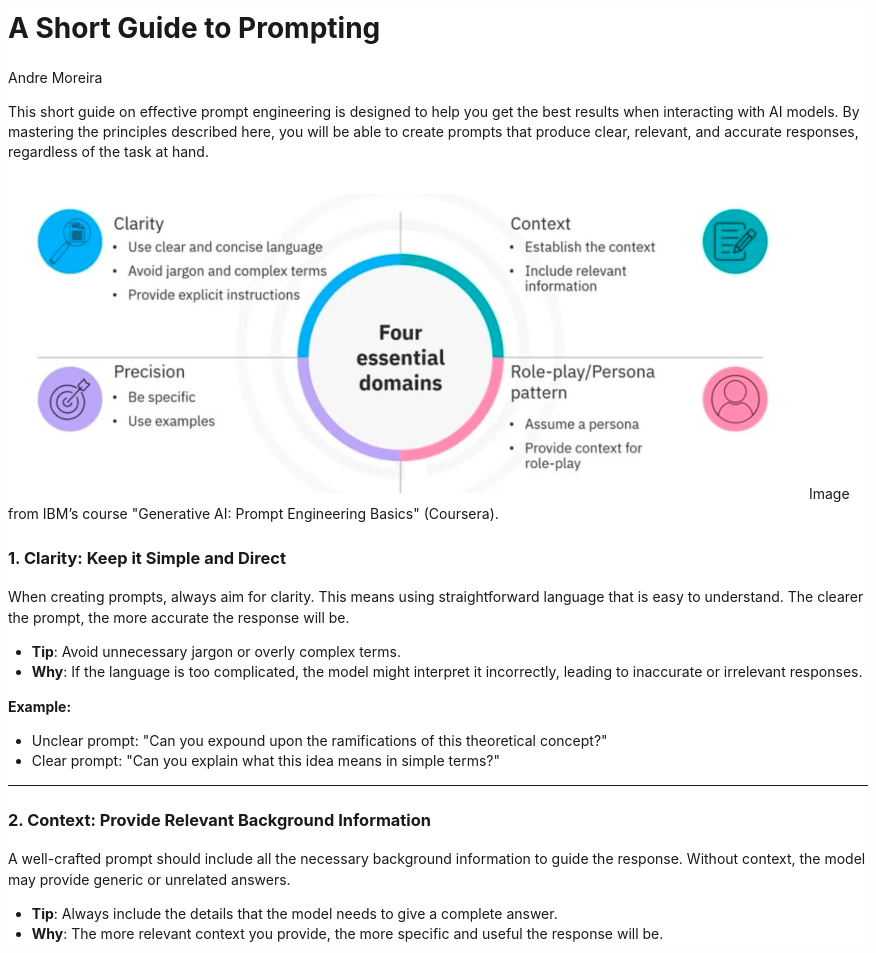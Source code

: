 # A Short Guide to Prompting

Andre Moreira

This short guide on effective prompt engineering is designed to help you get the best results when interacting with AI models. By mastering the principles described here, you will be able to create prompts that produce clear, relevant, and accurate responses, regardless of the task at hand.

![image](images/IBM_picture.png)
Image from IBM’s course "Generative AI: Prompt Engineering Basics" (Coursera).

### **1\. Clarity: Keep it Simple and Direct**

When creating prompts, always aim for clarity. This means using straightforward language that is easy to understand. The clearer the prompt, the more accurate the response will be.

- **Tip**: Avoid unnecessary jargon or overly complex terms.
- **Why**: If the language is too complicated, the model might interpret it incorrectly, leading to inaccurate or irrelevant responses.

**Example:**

- Unclear prompt: "Can you expound upon the ramifications of this theoretical concept?"
- Clear prompt: "Can you explain what this idea means in simple terms?"

---

### **2\. Context: Provide Relevant Background Information**

A well-crafted prompt should include all the necessary background information to guide the response. Without context, the model may provide generic or unrelated answers.

- **Tip**: Always include the details that the model needs to give a complete answer.
- **Why**: The more relevant context you provide, the more specific and useful the response will be.
